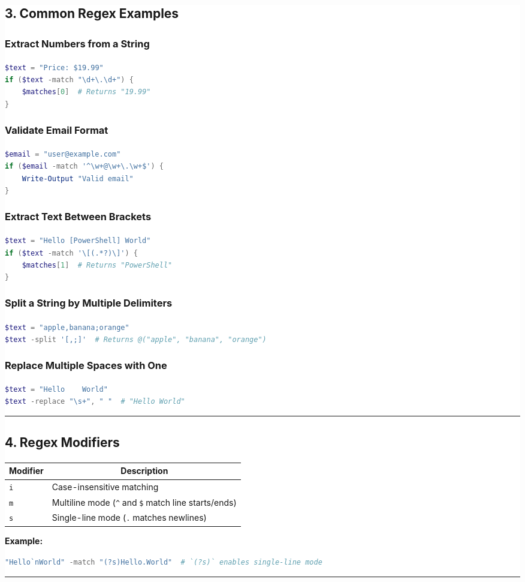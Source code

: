 
## **3. Common Regex Examples**
### **Extract Numbers from a String**
```powershell
$text = "Price: $19.99"
if ($text -match "\d+\.\d+") {
    $matches[0]  # Returns "19.99"
}
```

### **Validate Email Format**
```powershell
$email = "user@example.com"
if ($email -match '^\w+@\w+\.\w+$') {
    Write-Output "Valid email"
}
```

### **Extract Text Between Brackets**
```powershell
$text = "Hello [PowerShell] World"
if ($text -match '\[(.*?)\]') {
    $matches[1]  # Returns "PowerShell"
}
```

### **Split a String by Multiple Delimiters**
```powershell
$text = "apple,banana;orange"
$text -split '[,;]'  # Returns @("apple", "banana", "orange")
```

### **Replace Multiple Spaces with One**
```powershell
$text = "Hello    World"
$text -replace "\s+", " "  # "Hello World"
```

---

## **4. Regex Modifiers**
| Modifier | Description |
|----------|-------------|
| `i` | Case-insensitive matching |
| `m` | Multiline mode (`^` and `$` match line starts/ends) |
| `s` | Single-line mode (`.` matches newlines) |

**Example:**
```powershell
"Hello`nWorld" -match "(?s)Hello.World"  # `(?s)` enables single-line mode
```

---